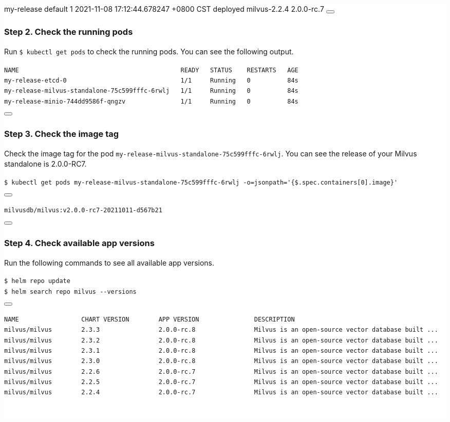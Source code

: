 my-release        <span class="hljs-keyword">default</span>          <span class="hljs-number">1</span>               <span class="hljs-number">2021</span>-<span class="hljs-number">11</span>-<span class="hljs-number">08</span> <span class="hljs-number">17</span>:<span class="hljs-number">12</span>:<span class="hljs-number">44.678247</span> +<span class="hljs-number">0800</span> <span class="hljs-variable constant_">CST</span>        deployed        milvus-<span class="hljs-number">2.2</span><span class="hljs-number">.4</span>        <span class="hljs-number">2.0</span><span class="hljs-number">.0</span>-rc<span class="hljs-number">.7</span>
<button class="copy-code-btn"></button></code></pre>
<h3 id="Step-2-Check-the-running-pods" class="common-anchor-header">Step 2. Check the running pods</h3><p>Run <code translate="no">$ kubectl get pods</code> to check the running pods. You can see the following output.</p>
<pre><code translate="no">NAME                                            READY   STATUS    RESTARTS   AGE
my-release-etcd-0                               1/1     Running   0          84s
my-release-milvus-standalone-75c599fffc-6rwlj   1/1     Running   0          84s
my-release-minio-744dd9586f-qngzv               1/1     Running   0          84s
<button class="copy-code-btn"></button></code></pre>
<h3 id="Step-3-Check-the-image-tag" class="common-anchor-header">Step 3. Check the image tag</h3><p>Check the image tag for the pod <code translate="no">my-release-milvus-standalone-75c599fffc-6rwlj</code>. You can see the release of your Milvus standalone is 2.0.0-RC7.</p>
<pre><code translate="no">$ kubectl <span class="hljs-keyword">get</span> pods my-release-milvus-standalone<span class="hljs-number">-75</span>c599fffc<span class="hljs-number">-6</span>rwlj -o=jsonpath=<span class="hljs-string">&#x27;{$.spec.containers[0].image}&#x27;</span>
<button class="copy-code-btn"></button></code></pre>
<pre><code translate="no">milvusdb/milvus:v2.0.0-rc7-20211011-d567b21
<button class="copy-code-btn"></button></code></pre>
<h3 id="Step-4-Check-available-app-versions" class="common-anchor-header">Step 4. Check available app versions</h3><p>Run the following commands to see all available app versions.</p>
<pre><code translate="no">$ helm repo update
$ helm search repo milvus --versions
<button class="copy-code-btn"></button></code></pre>
<pre><code translate="no">NAME                 CHART VERSION        APP VERSION               DESCRIPTION
milvus/milvus        <span class="hljs-number">2.3</span><span class="hljs-number">.3</span>                <span class="hljs-number">2.0</span><span class="hljs-number">.0</span>-rc<span class="hljs-number">.8</span>                Milvus <span class="hljs-keyword">is</span> an <span class="hljs-built_in">open</span>-source vector database built ...
milvus/milvus        <span class="hljs-number">2.3</span><span class="hljs-number">.2</span>                <span class="hljs-number">2.0</span><span class="hljs-number">.0</span>-rc<span class="hljs-number">.8</span>                Milvus <span class="hljs-keyword">is</span> an <span class="hljs-built_in">open</span>-source vector database built ...
milvus/milvus        <span class="hljs-number">2.3</span><span class="hljs-number">.1</span>                <span class="hljs-number">2.0</span><span class="hljs-number">.0</span>-rc<span class="hljs-number">.8</span>                Milvus <span class="hljs-keyword">is</span> an <span class="hljs-built_in">open</span>-source vector database built ...
milvus/milvus        <span class="hljs-number">2.3</span><span class="hljs-number">.0</span>                <span class="hljs-number">2.0</span><span class="hljs-number">.0</span>-rc<span class="hljs-number">.8</span>                Milvus <span class="hljs-keyword">is</span> an <span class="hljs-built_in">open</span>-source vector database built ...
milvus/milvus        <span class="hljs-number">2.2</span><span class="hljs-number">.6</span>                <span class="hljs-number">2.0</span><span class="hljs-number">.0</span>-rc<span class="hljs-number">.7</span>                Milvus <span class="hljs-keyword">is</span> an <span class="hljs-built_in">open</span>-source vector database built ...
milvus/milvus        <span class="hljs-number">2.2</span><span class="hljs-number">.5</span>                <span class="hljs-number">2.0</span><span class="hljs-number">.0</span>-rc<span class="hljs-number">.7</span>                Milvus <span class="hljs-keyword">is</span> an <span class="hljs-built_in">open</span>-source vector database built ...
milvus/milvus        <span class="hljs-number">2.2</span><span class="hljs-number">.4</span>                <span class="hljs-number">2.0</span><span class="hljs-number">.0</span>-rc<span class="hljs-number">.7</span>                Milvus <span class="hljs-keyword">is</span> an <span class="hljs-built_in">open</span>-source vector database built ...